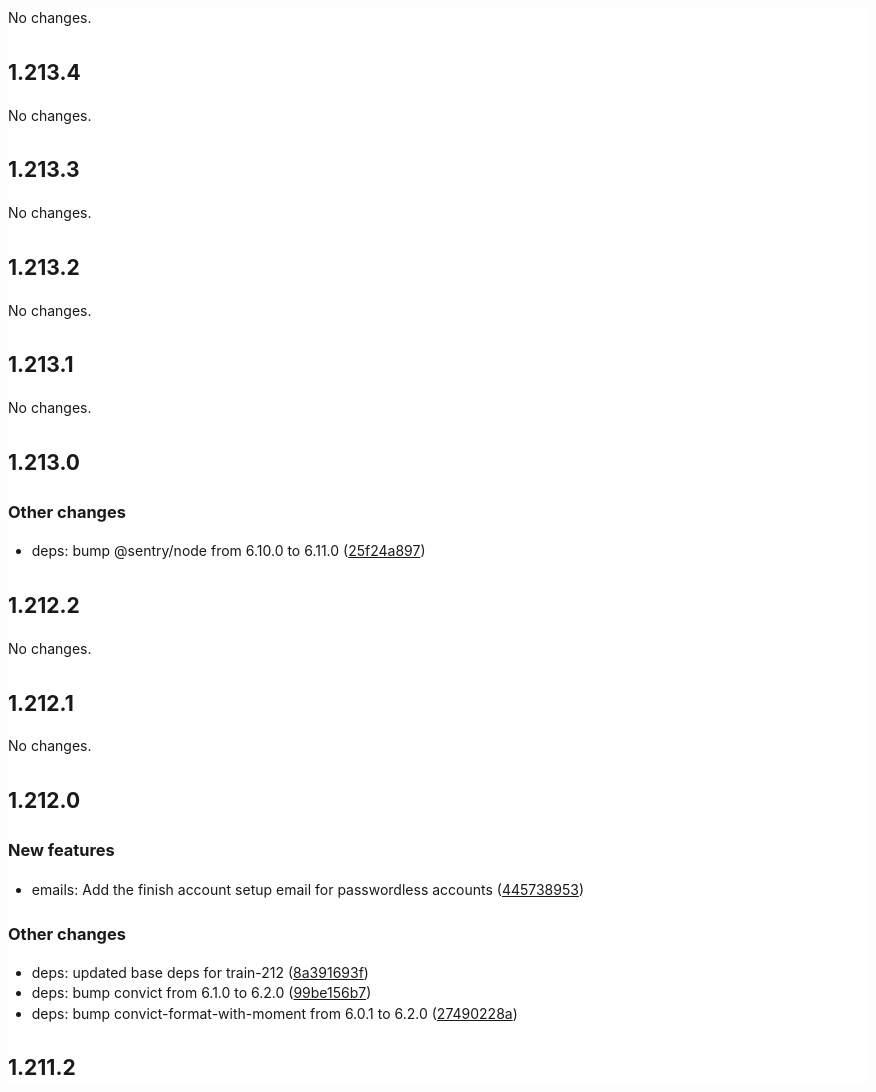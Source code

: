 No changes.

## 1.213.4

No changes.

## 1.213.3

No changes.

## 1.213.2

No changes.

## 1.213.1

No changes.

## 1.213.0

### Other changes

- deps: bump @sentry/node from 6.10.0 to 6.11.0 ([25f24a897](https://github.com/mozilla/fxa/commit/25f24a897))

## 1.212.2

No changes.

## 1.212.1

No changes.

## 1.212.0

### New features

- emails: Add the finish account setup email for passwordless accounts ([445738953](https://github.com/mozilla/fxa/commit/445738953))

### Other changes

- deps: updated base deps for train-212 ([8a391693f](https://github.com/mozilla/fxa/commit/8a391693f))
- deps: bump convict from 6.1.0 to 6.2.0 ([99be156b7](https://github.com/mozilla/fxa/commit/99be156b7))
- deps: bump convict-format-with-moment from 6.0.1 to 6.2.0 ([27490228a](https://github.com/mozilla/fxa/commit/27490228a))

## 1.211.2
